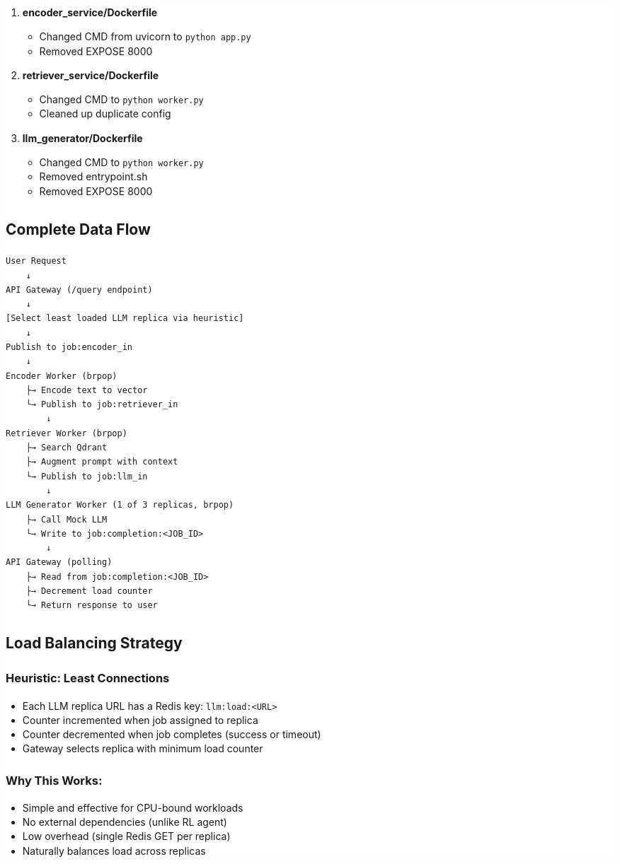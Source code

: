 1. **encoder_service/Dockerfile**
   - Changed CMD from uvicorn to `python app.py`
   - Removed EXPOSE 8000

2. **retriever_service/Dockerfile**
   - Changed CMD to `python worker.py`
   - Cleaned up duplicate config

3. **llm_generator/Dockerfile**
   - Changed CMD to `python worker.py`
   - Removed entrypoint.sh
   - Removed EXPOSE 8000

## Complete Data Flow

```
User Request
    ↓
API Gateway (/query endpoint)
    ↓
[Select least loaded LLM replica via heuristic]
    ↓
Publish to job:encoder_in
    ↓
Encoder Worker (brpop)
    ├→ Encode text to vector
    └→ Publish to job:retriever_in
        ↓
Retriever Worker (brpop)
    ├→ Search Qdrant
    ├→ Augment prompt with context
    └→ Publish to job:llm_in
        ↓
LLM Generator Worker (1 of 3 replicas, brpop)
    ├→ Call Mock LLM
    └→ Write to job:completion:<JOB_ID>
        ↓
API Gateway (polling)
    ├→ Read from job:completion:<JOB_ID>
    ├→ Decrement load counter
    └→ Return response to user
```

## Load Balancing Strategy

### Heuristic: Least Connections
- Each LLM replica URL has a Redis key: `llm:load:<URL>`
- Counter incremented when job assigned to replica
- Counter decremented when job completes (success or timeout)
- Gateway selects replica with minimum load counter

### Why This Works:
- Simple and effective for CPU-bound workloads
- No external dependencies (unlike RL agent)
- Low overhead (single Redis GET per replica)
- Naturally balances load across replicas
